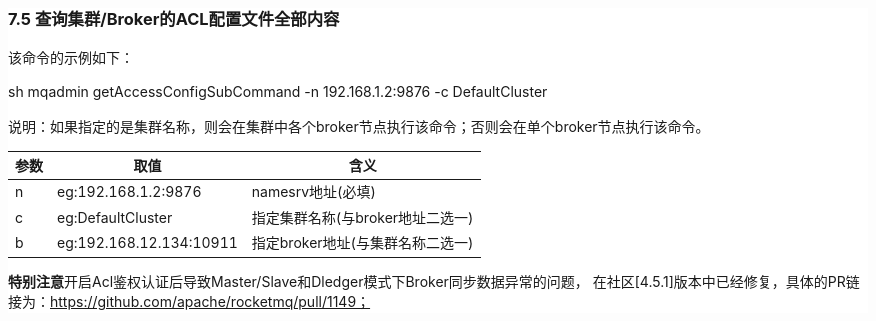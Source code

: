 ### 7.5 查询集群/Broker的ACL配置文件全部内容
该命令的示例如下：

sh mqadmin getAccessConfigSubCommand -n 192.168.1.2:9876 -c DefaultCluster

说明：如果指定的是集群名称，则会在集群中各个broker节点执行该命令；否则会在单个broker节点执行该命令。

| 参数 | 取值 | 含义 |
| --- | --- | --- |
| n | eg:192.168.1.2:9876 | namesrv地址(必填) |
| c | eg:DefaultCluster | 指定集群名称(与broker地址二选一) |
| b | eg:192.168.12.134:10911 | 指定broker地址(与集群名称二选一) |

**特别注意**开启Acl鉴权认证后导致Master/Slave和Dledger模式下Broker同步数据异常的问题，
在社区[4.5.1]版本中已经修复，具体的PR链接为：https://github.com/apache/rocketmq/pull/1149；